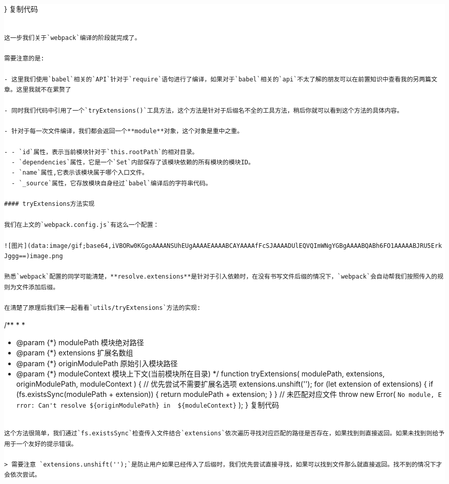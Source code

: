   }
复制代码
```

这一步我们关于`webpack`编译的阶段就完成了。

需要注意的是:

- 这里我们使用`babel`相关的`API`针对于`require`语句进行了编译，如果对于`babel`相关的`api`不太了解的朋友可以在前置知识中查看我的另两篇文章。这里我就不在累赘了

- 同时我们代码中引用了一个`tryExtensions()`工具方法，这个方法是针对于后缀名不全的工具方法，稍后你就可以看到这个方法的具体内容。

- 针对于每一次文件编译，我们都会返回一个**module**对象，这个对象是重中之重。

- - `id`属性，表示当前模块针对于`this.rootPath`的相对目录。
  - `dependencies`属性，它是一个`Set`内部保存了该模块依赖的所有模块的模块ID。
  - `name`属性,它表示该模块属于哪个入口文件。
  - `_source`属性，它存放模块自身经过`babel`编译后的字符串代码。

#### tryExtensions方法实现

我们在上文的`webpack.config.js`有这么一个配置：

![图片](data:image/gif;base64,iVBORw0KGgoAAAANSUhEUgAAAAEAAAABCAYAAAAfFcSJAAAADUlEQVQImWNgYGBgAAAABQABh6FO1AAAAABJRU5ErkJggg==)image.png

熟悉`webpack`配置的同学可能清楚，**resolve.extensions**是针对于引入依赖时，在没有书写文件后缀的情况下，`webpack`会自动帮我们按照传入的规则为文件添加后缀。

在清楚了原理后我们来一起看看`utils/tryExtensions`方法的实现:

```
/**
 *
 *
 * @param {*} modulePath 模块绝对路径
 * @param {*} extensions 扩展名数组
 * @param {*} originModulePath 原始引入模块路径
 * @param {*} moduleContext 模块上下文(当前模块所在目录)
 */
function tryExtensions(
  modulePath,
  extensions,
  originModulePath,
  moduleContext
) {
  // 优先尝试不需要扩展名选项
  extensions.unshift('');
  for (let extension of extensions) {
    if (fs.existsSync(modulePath + extension)) {
      return modulePath + extension;
    }
  }
  // 未匹配对应文件
  throw new Error(
    `No module, Error: Can't resolve ${originModulePath} in  ${moduleContext}`
  );
}
复制代码
```

这个方法很简单，我们通过`fs.existsSync`检查传入文件结合`extensions`依次遍历寻找对应匹配的路径是否存在，如果找到则直接返回。如果未找到则给予用于一个友好的提示错误。

> 需要注意 `extensions.unshift('');`是防止用户如果已经传入了后缀时，我们优先尝试直接寻找，如果可以找到文件那么就直接返回。找不到的情况下才会依次尝试。

```